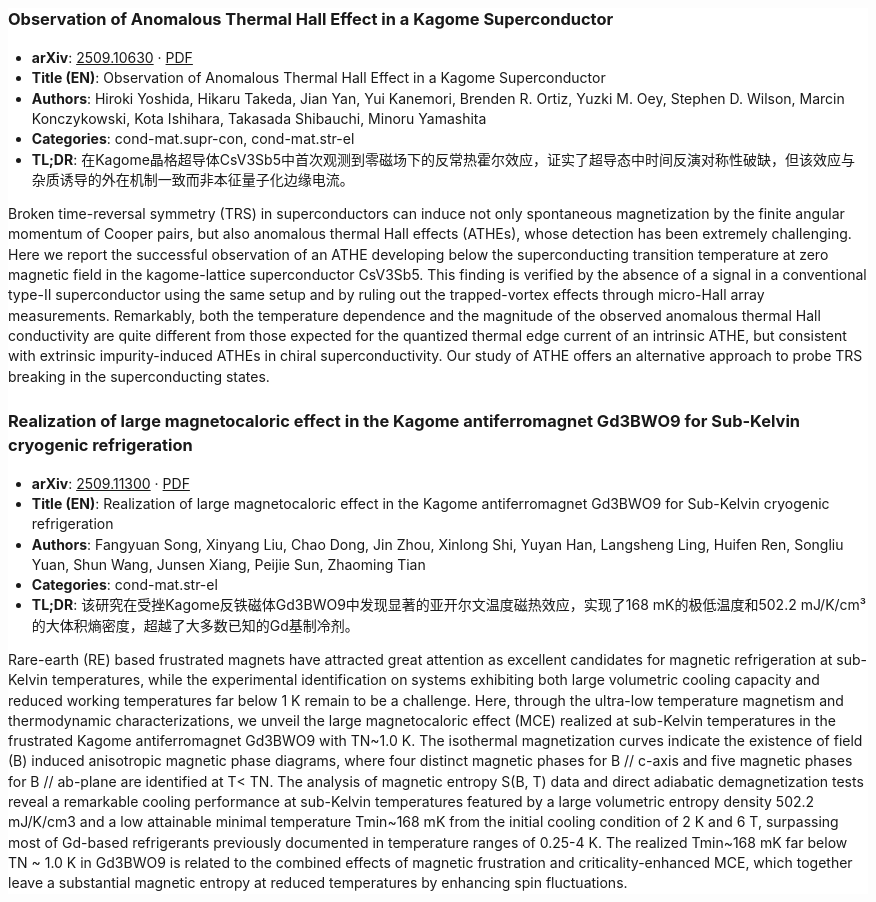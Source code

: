 ### Observation of Anomalous Thermal Hall Effect in a Kagome Superconductor
- **arXiv**: [2509.10630](https://arxiv.org/abs/2509.10630)  ·  [PDF](https://arxiv.org/pdf/2509.10630.pdf)
- **Title (EN)**: Observation of Anomalous Thermal Hall Effect in a Kagome Superconductor
- **Authors**: Hiroki Yoshida, Hikaru Takeda, Jian Yan, Yui Kanemori, Brenden R. Ortiz, Yuzki M. Oey, Stephen D. Wilson, Marcin Konczykowski, Kota Ishihara, Takasada Shibauchi, Minoru Yamashita
- **Categories**: cond-mat.supr-con, cond-mat.str-el
- **TL;DR**: 在Kagome晶格超导体CsV3Sb5中首次观测到零磁场下的反常热霍尔效应，证实了超导态中时间反演对称性破缺，但该效应与杂质诱导的外在机制一致而非本征量子化边缘电流。

Broken time-reversal symmetry (TRS) in superconductors can induce not only
spontaneous magnetization by the finite angular momentum of Cooper pairs, but
also anomalous thermal Hall effects (ATHEs), whose detection has been extremely
challenging. Here we report the successful observation of an ATHE developing
below the superconducting transition temperature at zero magnetic field in the
kagome-lattice superconductor CsV3Sb5. This finding is verified by the absence
of a signal in a conventional type-II superconductor using the same setup and
by ruling out the trapped-vortex effects through micro-Hall array measurements.
Remarkably, both the temperature dependence and the magnitude of the observed
anomalous thermal Hall conductivity are quite different from those expected for
the quantized thermal edge current of an intrinsic ATHE, but consistent with
extrinsic impurity-induced ATHEs in chiral superconductivity. Our study of ATHE
offers an alternative approach to probe TRS breaking in the superconducting
states.

### Realization of large magnetocaloric effect in the Kagome antiferromagnet Gd3BWO9 for Sub-Kelvin cryogenic refrigeration
- **arXiv**: [2509.11300](https://arxiv.org/abs/2509.11300)  ·  [PDF](https://arxiv.org/pdf/2509.11300.pdf)
- **Title (EN)**: Realization of large magnetocaloric effect in the Kagome antiferromagnet Gd3BWO9 for Sub-Kelvin cryogenic refrigeration
- **Authors**: Fangyuan Song, Xinyang Liu, Chao Dong, Jin Zhou, Xinlong Shi, Yuyan Han, Langsheng Ling, Huifen Ren, Songliu Yuan, Shun Wang, Junsen Xiang, Peijie Sun, Zhaoming Tian
- **Categories**: cond-mat.str-el
- **TL;DR**: 该研究在受挫Kagome反铁磁体Gd3BWO9中发现显著的亚开尔文温度磁热效应，实现了168 mK的极低温度和502.2 mJ/K/cm³的大体积熵密度，超越了大多数已知的Gd基制冷剂。

Rare-earth (RE) based frustrated magnets have attracted great attention as
excellent candidates for magnetic refrigeration at sub-Kelvin temperatures,
while the experimental identification on systems exhibiting both large
volumetric cooling capacity and reduced working temperatures far below 1 K
remain to be a challenge. Here, through the ultra-low temperature magnetism and
thermodynamic characterizations, we unveil the large magnetocaloric effect
(MCE) realized at sub-Kelvin temperatures in the frustrated Kagome
antiferromagnet Gd3BWO9 with TN~1.0 K. The isothermal magnetization curves
indicate the existence of field (B) induced anisotropic magnetic phase
diagrams, where four distinct magnetic phases for B // c-axis and five magnetic
phases for B // ab-plane are identified at T&lt; TN. The analysis of magnetic
entropy S(B, T) data and direct adiabatic demagnetization tests reveal a
remarkable cooling performance at sub-Kelvin temperatures featured by a large
volumetric entropy density 502.2 mJ/K/cm3 and a low attainable minimal
temperature Tmin~168 mK from the initial cooling condition of 2 K and 6 T,
surpassing most of Gd-based refrigerants previously documented in temperature
ranges of 0.25-4 K. The realized Tmin~168 mK far below TN ~ 1.0 K in Gd3BWO9 is
related to the combined effects of magnetic frustration and
criticality-enhanced MCE, which together leave a substantial magnetic entropy
at reduced temperatures by enhancing spin fluctuations.
